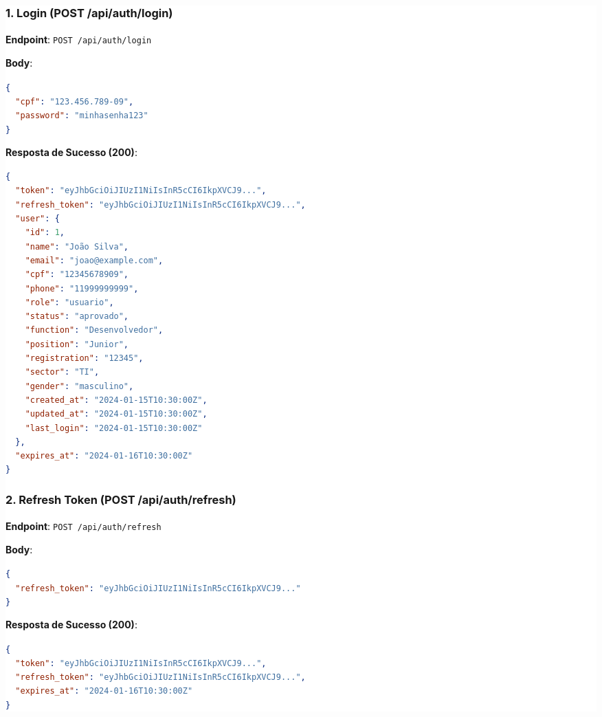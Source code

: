 ### 1. Login (POST /api/auth/login)

**Endpoint**: `POST /api/auth/login`

**Body**:
```json
{
  "cpf": "123.456.789-09",
  "password": "minhasenha123"
}
```

**Resposta de Sucesso (200)**:
```json
{
  "token": "eyJhbGciOiJIUzI1NiIsInR5cCI6IkpXVCJ9...",
  "refresh_token": "eyJhbGciOiJIUzI1NiIsInR5cCI6IkpXVCJ9...",
  "user": {
    "id": 1,
    "name": "João Silva",
    "email": "joao@example.com",
    "cpf": "12345678909",
    "phone": "11999999999",
    "role": "usuario",
    "status": "aprovado",
    "function": "Desenvolvedor",
    "position": "Junior",
    "registration": "12345",
    "sector": "TI",
    "gender": "masculino",
    "created_at": "2024-01-15T10:30:00Z",
    "updated_at": "2024-01-15T10:30:00Z",
    "last_login": "2024-01-15T10:30:00Z"
  },
  "expires_at": "2024-01-16T10:30:00Z"
}
```

### 2. Refresh Token (POST /api/auth/refresh)

**Endpoint**: `POST /api/auth/refresh`

**Body**:
```json
{
  "refresh_token": "eyJhbGciOiJIUzI1NiIsInR5cCI6IkpXVCJ9..."
}
```

**Resposta de Sucesso (200)**:
```json
{
  "token": "eyJhbGciOiJIUzI1NiIsInR5cCI6IkpXVCJ9...",
  "refresh_token": "eyJhbGciOiJIUzI1NiIsInR5cCI6IkpXVCJ9...",
  "expires_at": "2024-01-16T10:30:00Z"
}
```
